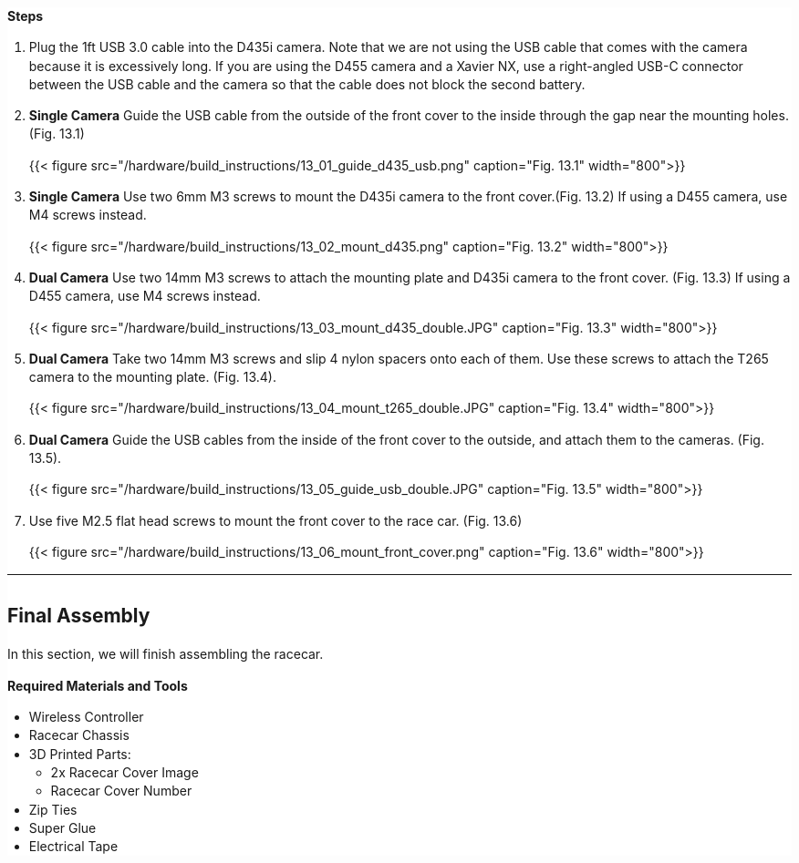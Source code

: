 **Steps**

1. Plug the 1ft USB 3.0 cable into the D435i camera. Note that we are not using the USB cable that comes with the camera because it is excessively long. If you are using the D455 camera and a Xavier NX, use a right-angled USB-C connector between the USB cable and the camera so that the cable does not block the second battery.

2. **Single Camera** Guide the USB cable from the outside of the front cover to the inside through the gap near the mounting holes. (Fig. 13.1)

    {{< figure src="/hardware/build_instructions/13_01_guide_d435_usb.png" caption="Fig. 13.1" width="800">}}

3. **Single Camera** Use two 6mm M3 screws to mount the D435i camera to the front cover.(Fig. 13.2) If using a D455 camera, use M4 screws instead.

    {{< figure src="/hardware/build_instructions/13_02_mount_d435.png" caption="Fig. 13.2" width="800">}}

4. **Dual Camera** Use two 14mm M3 screws to attach the mounting plate and D435i camera to the front cover. (Fig. 13.3) If using a D455 camera, use M4 screws instead.

    {{< figure src="/hardware/build_instructions/13_03_mount_d435_double.JPG" caption="Fig. 13.3" width="800">}}

5. **Dual Camera** Take two 14mm M3 screws and slip 4 nylon spacers onto each of them. Use these screws to attach the T265 camera to the mounting plate. (Fig. 13.4).

    {{< figure src="/hardware/build_instructions/13_04_mount_t265_double.JPG" caption="Fig. 13.4" width="800">}}

6. **Dual Camera** Guide the USB cables from the inside of the front cover to the outside, and attach them to the cameras. (Fig. 13.5).

    {{< figure src="/hardware/build_instructions/13_05_guide_usb_double.JPG" caption="Fig. 13.5" width="800">}}

7. Use five M2.5 flat head screws to mount the front cover to the race car. (Fig. 13.6)

    {{< figure src="/hardware/build_instructions/13_06_mount_front_cover.png" caption="Fig. 13.6" width="800">}}

___
## Final Assembly

In this section, we will finish assembling the racecar.

**Required Materials and Tools**

* Wireless Controller
* Racecar Chassis
* 3D Printed Parts:
    * 2x Racecar Cover Image
    * Racecar Cover Number
* Zip Ties
* Super Glue
* Electrical Tape
